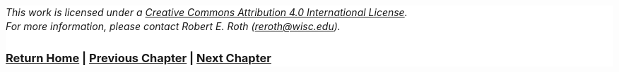 _This work is licensed under a [Creative Commons Attribution 4.0 International License](http://creativecommons.org/licenses/by/4.0/). <br/> For more information, please contact Robert E. Roth \(reroth@wisc.edu\)._

### [Return Home](../../../) | [Previous Chapter](../Introduction) | [Next Chapter](../Chapter02)


